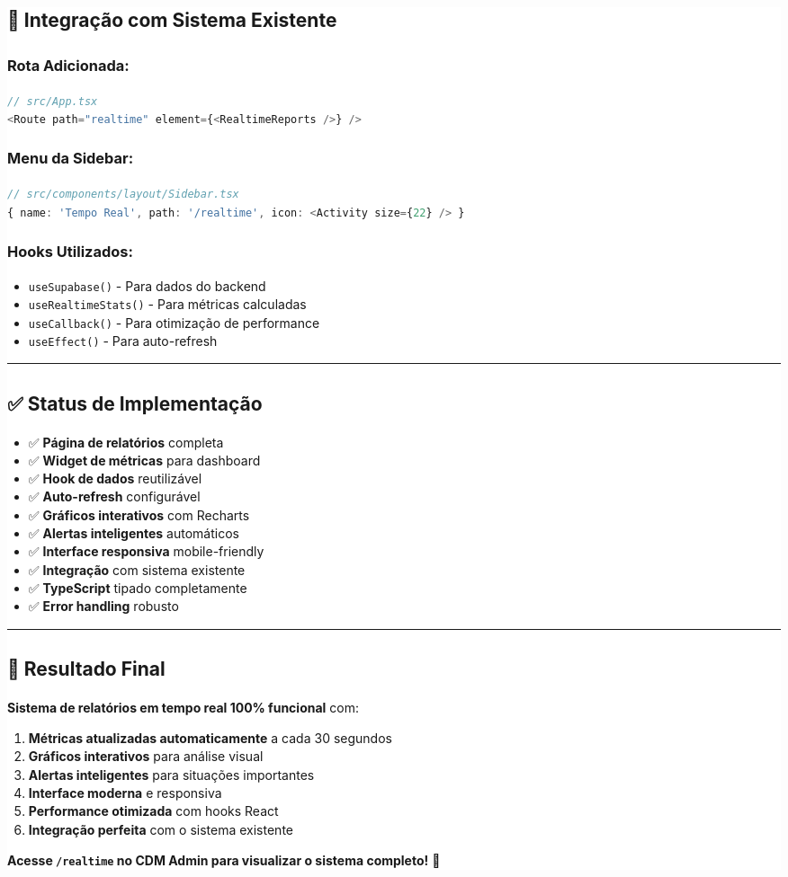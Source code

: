 
## 🔗 **Integração com Sistema Existente**

### **Rota Adicionada:**

```typescript
// src/App.tsx
<Route path="realtime" element={<RealtimeReports />} />
```

### **Menu da Sidebar:**

```typescript
// src/components/layout/Sidebar.tsx
{ name: 'Tempo Real', path: '/realtime', icon: <Activity size={22} /> }
```

### **Hooks Utilizados:**

- `useSupabase()` - Para dados do backend
- `useRealtimeStats()` - Para métricas calculadas
- `useCallback()` - Para otimização de performance
- `useEffect()` - Para auto-refresh

---

## ✅ **Status de Implementação**

- ✅ **Página de relatórios** completa
- ✅ **Widget de métricas** para dashboard
- ✅ **Hook de dados** reutilizável
- ✅ **Auto-refresh** configurável
- ✅ **Gráficos interativos** com Recharts
- ✅ **Alertas inteligentes** automáticos
- ✅ **Interface responsiva** mobile-friendly
- ✅ **Integração** com sistema existente
- ✅ **TypeScript** tipado completamente
- ✅ **Error handling** robusto

---

## 🎯 **Resultado Final**

**Sistema de relatórios em tempo real 100% funcional** com:

1. **Métricas atualizadas automaticamente** a cada 30 segundos
2. **Gráficos interativos** para análise visual
3. **Alertas inteligentes** para situações importantes
4. **Interface moderna** e responsiva
5. **Performance otimizada** com hooks React
6. **Integração perfeita** com o sistema existente

**Acesse `/realtime` no CDM Admin para visualizar o sistema completo!** 🚀

